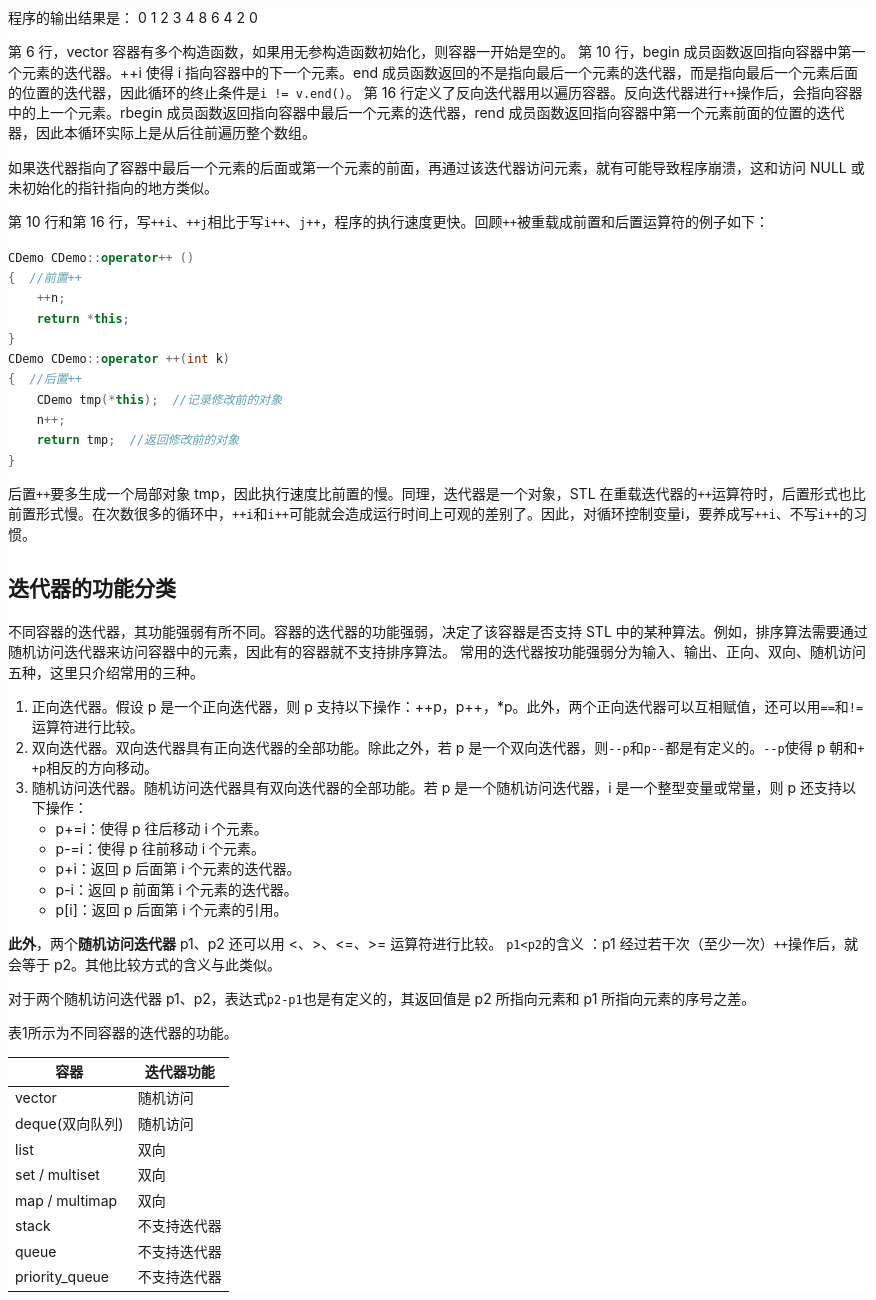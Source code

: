  程序的输出结果是：
0 1 2 3 4
8 6 4 2 0 

第 6 行，vector 容器有多个构造函数，如果用无参构造函数初始化，则容器一开始是空的。
第 10 行，begin 成员函数返回指向容器中第一个元素的迭代器。++i 使得 i 指向容器中的下一个元素。end 成员函数返回的不是指向最后一个元素的迭代器，而是指向最后一个元素后面的位置的迭代器，因此循环的终止条件是`i != v.end()`。 
 第 16 行定义了反向迭代器用以遍历容器。反向迭代器进行`++`操作后，会指向容器中的上一个元素。rbegin 成员函数返回指向容器中最后一个元素的迭代器，rend 成员函数返回指向容器中第一个元素前面的位置的迭代器，因此本循环实际上是从后往前遍历整个数组。 

如果迭代器指向了容器中最后一个元素的后面或第一个元素的前面，再通过该迭代器访问元素，就有可能导致程序崩溃，这和访问 NULL 或未初始化的指针指向的地方类似。 

 第 10 行和第 16 行，写`++i`、`++j`相比于写`i++`、`j++`，程序的执行速度更快。回顾`++`被重载成前置和后置运算符的例子如下： 

```c++
CDemo CDemo::operator++ ()
{  //前置++
    ++n;
    return *this;
}
CDemo CDemo::operator ++(int k)
{  //后置++
    CDemo tmp(*this);  //记录修改前的对象
    n++;
    return tmp;  //返回修改前的对象
}
```

后置`++`要多生成一个局部对象 tmp，因此执行速度比前置的慢。同理，迭代器是一个对象，STL 在重载迭代器的`++`运算符时，后置形式也比前置形式慢。在次数很多的循环中，`++i`和`i++`可能就会造成运行时间上可观的差别了。因此，对循环控制变量i，要养成写`++i`、不写`i++`的习惯。 

## 迭代器的功能分类

不同容器的迭代器，其功能强弱有所不同。容器的迭代器的功能强弱，决定了该容器是否支持 STL 中的某种算法。例如，排序算法需要通过随机访问迭代器来访问容器中的元素，因此有的容器就不支持排序算法。
常用的迭代器按功能强弱分为输入、输出、正向、双向、随机访问五种，这里只介绍常用的三种。

1. 正向迭代器。假设 p 是一个正向迭代器，则 p 支持以下操作：++p，p++，*p。此外，两个正向迭代器可以互相赋值，还可以用`==`和`!=`运算符进行比较。
2.  双向迭代器。双向迭代器具有正向迭代器的全部功能。除此之外，若 p 是一个双向迭代器，则`--p`和`p--`都是有定义的。`--p`使得 p 朝和`++p`相反的方向移动。
3. 随机访问迭代器。随机访问迭代器具有双向迭代器的全部功能。若 p 是一个随机访问迭代器，i 是一个整型变量或常量，则 p 还支持以下操作：  
   - p+=i：使得 p 往后移动 i 个元素。
   - p-=i：使得 p 往前移动 i 个元素。
   - p+i：返回 p 后面第 i 个元素的迭代器。
   - p-i：返回 p 前面第 i 个元素的迭代器。
   - p[i]：返回 p 后面第 i 个元素的引用。

**此外**，两个**随机访问迭代器** p1、p2 还可以用 <、>、<=、>= 运算符进行比较。 `p1<p2`的含义 ：p1 经过若干次（至少一次）`++`操作后，就会等于 p2。其他比较方式的含义与此类似。 

对于两个随机访问迭代器 p1、p2，表达式`p2-p1`也是有定义的，其返回值是 p2 所指向元素和 p1 所指向元素的序号之差。

 表1所示为不同容器的迭代器的功能。

| 容器            | 迭代器功能   |
| --------------- | ------------ |
| vector          | 随机访问     |
| deque(双向队列) | 随机访问     |
| list            | 双向         |
| set / multiset  | 双向         |
| map / multimap  | 双向         |
| stack           | 不支持迭代器 |
| queue           | 不支持迭代器 |
| priority_queue  | 不支持迭代器 |
